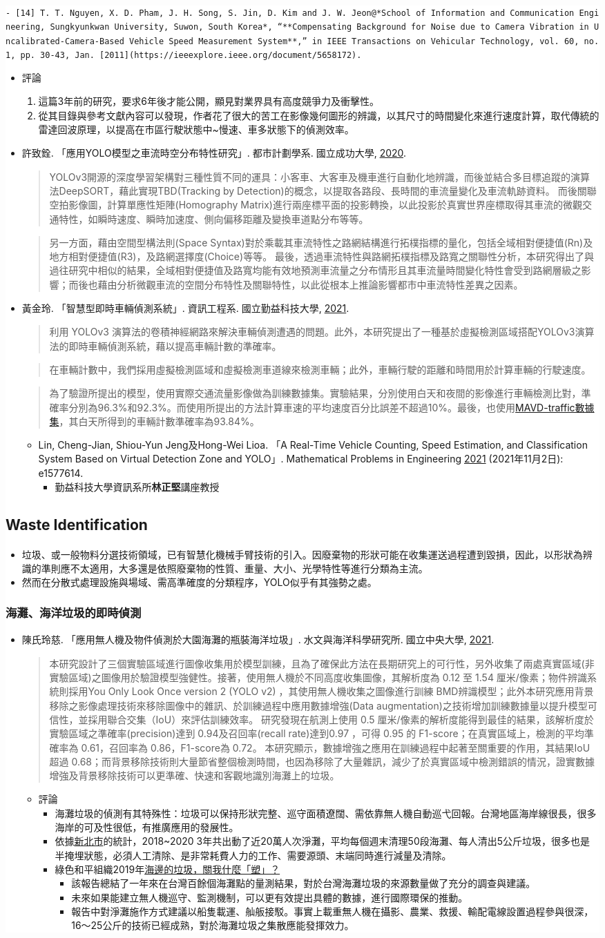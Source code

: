     - [14] T. T. Nguyen, X. D. Pham, J. H. Song, S. Jin, D. Kim and J. W. Jeon@*School of Information and Communication Engineering, Sungkyunkwan University, Suwon, South Korea*, “**Compensating Background for Noise due to Camera Vibration in Uncalibrated-Camera-Based Vehicle Speed Measurement System**,” in IEEE Transactions on Vehicular Technology, vol. 60, no. 1, pp. 30-43, Jan. [2011](https://ieeexplore.ieee.org/document/5658172).
  - 評論
    1. 這篇3年前的研究，要求6年後才能公開，顯見對業界具有高度競爭力及衝擊性。
    2. 從其目錄與參考文獻內容可以發現，作者花了很大的苦工在影像幾何圖形的辨識，以其尺寸的時間變化來進行速度計算，取代傳統的雷達回波原理，以提高在市區行駛狀態中~慢速、車多狀態下的偵測效率。

- 許致銓. 「應用YOLO模型之車流時空分布特性研究」. 都市計劃學系. 國立成功大學, [2020](https://hdl.handle.net/11296/aj4kzf).
  > YOLOv3開源的深度學習架構對三種性質不同的運具：小客車、大客車及機車進行自動化地辨識，而後並結合多目標追蹤的演算法DeepSORT，藉此實現TBD(Tracking by Detection)的概念，以提取各路段、長時間的車流量變化及車流軌跡資料。
  > 而後關聯空拍影像圖，計算單應性矩陣(Homography Matrix)進行兩座標平面的投影轉換，以此投影於真實世界座標取得其車流的微觀交通特性，如瞬時速度、瞬時加速度、側向偏移距離及變換車道點分布等等。

  > 另一方面，藉由空間型構法則(Space Syntax)對於乘載其車流特性之路網結構進行拓樸指標的量化，包括全域相對便捷值(Rn)及地方相對便捷值(R3)，及路網選擇度(Choice)等等。
  > 最後，透過車流特性與路網拓樸指標及路寬之關聯性分析，本研究得出了與過往研究中相似的結果，全域相對便捷值及路寬均能有效地預測車流量之分布情形且其車流量時間變化特性會受到路網層級之影響；而後也藉由分析微觀車流的空間分布特性及關聯特性，以此從根本上推論影響都市中車流特性差異之因素。
- 黃金玲. 「智慧型即時車輛偵測系統」. 資訊工程系. 國立勤益科技大學, [2021](https://hdl.handle.net/11296/tmavk5).
  > 利用 YOLOv3 演算法的卷積神經網路來解決車輛偵測遭遇的問題。此外，本研究提出了一種基於虛擬檢測區域搭配YOLOv3演算法的即時車輛偵測系統，藉以提高車輛計數的準確率。

    > 在車輛計數中，我們採用虛擬檢測區域和虛擬檢測車道線來檢測車輛；此外，車輛行駛的距離和時間用於計算車輛的行駛速度。

    > 為了驗證所提出的模型，使用實際交通流量影像做為訓練數據集。實驗結果，分別使用白天和夜間的影像進行車輛檢測比對，準確率分別為96.3%和92.3%。而使用所提出的方法計算車速的平均速度百分比誤差不超過10%。最後，也使用[MAVD-traffic數據集](https://zenodo.org/record/3338727#.ZDelm3bP1PY)，其白天所得到的車輛計數準確率為93.84%。
  - Lin, Cheng-Jian, Shiou-Yun Jeng及Hong-Wei Lioa. 「A Real-Time Vehicle Counting, Speed Estimation, and Classification System Based on Virtual Detection Zone and YOLO」. Mathematical Problems in Engineering [2021](https://doi.org/10.1155/2021/1577614) (2021年11月2日): e1577614.
    - 勤益科技大學資訊系所**林正堅**講座教授

## Waste Identification

- 垃圾、或一般物料分選技術領域，已有智慧化機械手臂技術的引入。因廢棄物的形狀可能在收集運送過程遭到毀損，因此，以形狀為辨識的準則應不太適用，大多還是依照廢棄物的性質、重量、大小、光學特性等進行分類為主流。
- 然而在分散式處理設施與場域、需高準確度的分類程序，YOLO似乎有其強勢之處。

### 海灘、海洋垃圾的即時偵測

- 陳氏玲慈. 「應用無人機及物件偵測於大園海灘的瓶裝海洋垃圾」. 水文與海洋科學研究所. 國立中央大學, [2021](https://hdl.handle.net/11296/6s5ry7).
  > 本研究設計了三個實驗區域進行圖像收集用於模型訓練，且為了確保此方法在長期研究上的可行性，另外收集了兩處真實區域(非實驗區域)之圖像用於驗證模型強健性。接著，使用無人機於不同高度收集圖像，其解析度為 0.12 至 1.54 厘米/像素；物件辨識系統則採用You Only Look Once version 2 (YOLO v2) ，其使用無人機收集之圖像進行訓練 BMD辨識模型；此外本研究應用背景移除之影像處理技術來移除圖像中的雜訊、於訓練過程中應用數據增強(Data augmentation)之技術增加訓練數據量以提升模型可信性，並採用聯合交集（IoU）來評估訓練效率。
  > 研究發現在航測上使用 0.5 厘米/像素的解析度能得到最佳的結果，該解析度於實驗區域之準確率(precision)達到 0.94及召回率(recall rate)達到0.97 ，可得 0.95 的 F1-score；在真實區域上，檢測的平均準確率為 0.61，召回率為 0.86，F1-score為 0.72。
  > 本研究顯示，數據增強之應用在訓練過程中起著至關重要的作用，其結果IoU 超過 0.68；而背景移除技術則大量節省整個檢測時間，也因為移除了大量雜訊，減少了於真實區域中檢測錯誤的情況，證實數據增強及背景移除技術可以更準確、快速和客觀地識別海灘上的垃圾。
  - 評論
    - 海灘垃圾的偵測有其特殊性：垃圾可以保持形狀完整、巡守面積遼闊、需依靠無人機自動巡弋回報。台灣地區海岸線很長，很多海岸的可及性很低，有推廣應用的發展性。
    - 依據[新北市](https://www.epd.ntpc.gov.tw/Article?catID=1984)的統計，2018~2020 3年共出動了近20萬人次淨灘，平均每個週末清理50段海灘、每人清出5公斤垃圾，很多也是半掩埋狀態，必須人工清除、是非常耗費人力的工作、需要源頭、末端同時進行減量及清除。
    - 綠色和平組織2019年[海邊的垃圾，關我什麼「塑」？](https://www.greenpeace.org/taiwan/update/9030/海邊的垃圾，關我什麼「塑」？)
      - 該報告總結了一年來在台灣百餘個海灘點的量測結果，對於台灣海灘垃圾的來源數量做了充分的調查與建議。
      - 未來如果能建立無人機巡守、監測機制，可以更有效提出具體的數據，進行國際環保的推動。
      - 報告中對淨灘施作方式建議以船隻載運、舢舨接駁。事實上載重無人機在攝影、農業、救援、輸配電線設置過程參與很深，16～25公斤的技術已經成熟，對於海灘垃圾之集散應能發揮效力。


[^1]: 邊緣運算(Edge Computing)是一種網路運算架構，運算過程盡可能靠近資料來源以減少延遲和頻寬使用。目的是減少集中遠端位置（例如「雲」）中執行的運算量，從而最大限度地減少異地用戶端和伺服器之間必須發生的通信量。近年來，技術的快速發展使硬體趨向小型化、高密度以及軟體的虛擬化，讓邊緣運算的實用度更加可行。[gigabyte.com(2020)](https://www.gigabyte.com/tw/Glossary/edge-computing)
[^2]: SITL（Software In The Loop, 循环中的软件）模拟器允许您在没有任何硬件的情况下运行Plane，Copter或Rover。 它是使用普通C++编译器构建的自动驾驶仪代码，为您提供了一个本机可执行文件，允许您在没有硬件的情况下测试代码。SITL允许您直接在PC上运行ArduPilot，无需任何特殊硬件。 它利用了ArduPilot是一个可以在各种平台上运行的便携式自动驾驶仪。 您的PC只是ArduPilot可以构建和运行的另一个平台。[雷迅创新](https://doc.cuav.net/tutorial/copter/simulation.html)
[^3]: Santhosh Kumar V, Anupriya K, Hari Balaji S及Prabhavathy P. 「Real Time Bird Detection and Recognition Using TINY YOLO and GoogLeNet」. International Journal of Engineering Research 8, 期 11 ([2019](https://www.ijert.org/research/real-time-bird-detection-and-recognition-using-tiny-yolo-and-googlenet-IJERTV8IS110358.pdf)).
[^4]: [Intel® Movidius™神經電腦棒 - 產品常見問題](https://www.intel.com.tw/content/www/tw/zh/support/articles/000033353/boards-and-kits/neural-compute-sticks.html)
[1]: https://www.audit.gov.tw/app/index.php?Action=downloadfile&file=WVhSMFlXTm9MemswTDNCMFlWODBNakEyTlY4ME5qWTNPRE5mTURnM09UTXVjR1Jt&fname=WW54RPOKNPPOVXKK44VWUSWTRK30B425RKNOYSMPLPGDDCA5OKJCLOB4B0OOA4OKPOWWJD00DGZS30XT14FGIC35OPRKRKWSA1YTQPROZWNKVSOPOOTSB5USSSPOGG05DGNOSW14XSHC25MOWXICGGXSZTGDVSB0UWDCFC0120OKROTTYW542100EDXWPK10 "循環再生，永續臺灣─資源回收管理基金制度介紹█ 顏旭明‧曹芝寧"
[ijert]: https://www.ijert.org/research/real-time-bird-detection-and-recognition-using-tiny-yolo-and-googlenet-IJERTV8IS110358.pdf "Real Time Bird Detection and Recognition using TINY YOLO and GoogLeNet"